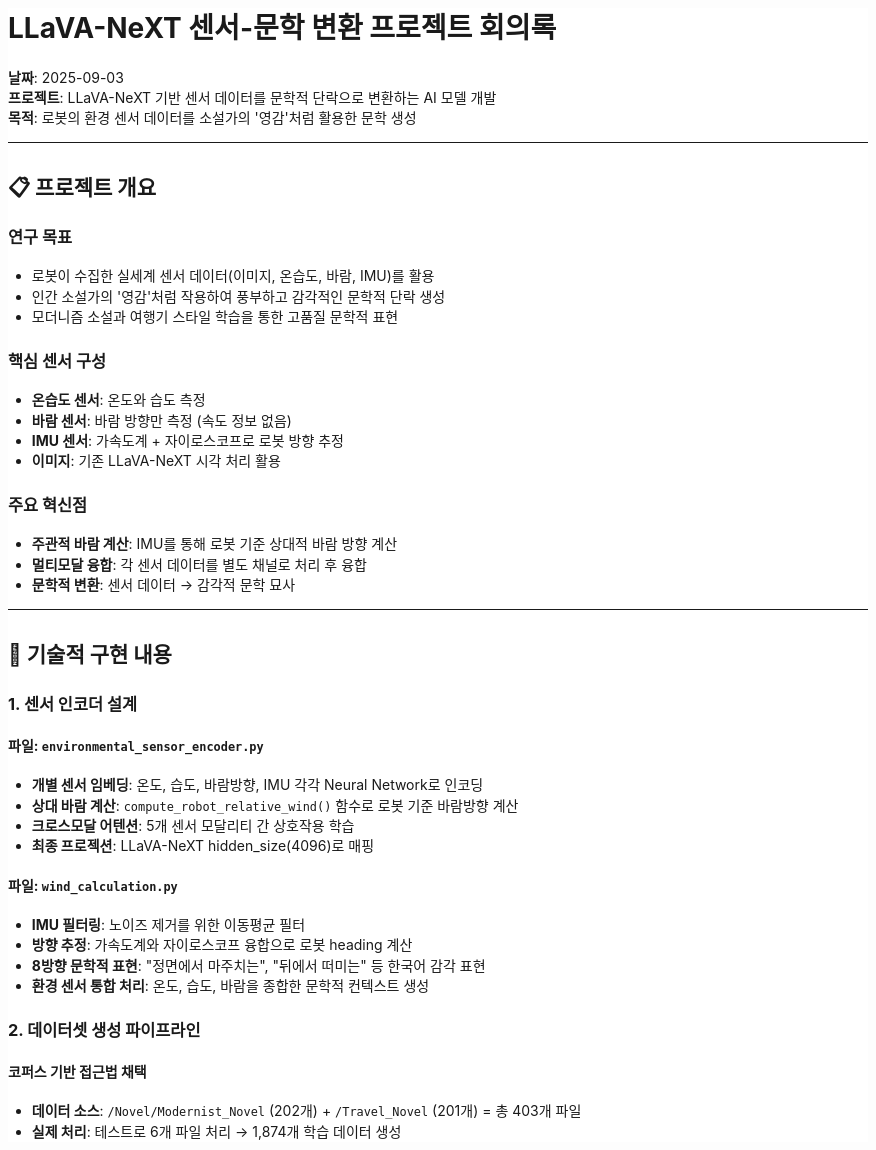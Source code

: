 # LLaVA-NeXT 센서-문학 변환 프로젝트 회의록

**날짜**: 2025-09-03  
**프로젝트**: LLaVA-NeXT 기반 센서 데이터를 문학적 단락으로 변환하는 AI 모델 개발  
**목적**: 로봇의 환경 센서 데이터를 소설가의 '영감'처럼 활용한 문학 생성

---

## 📋 프로젝트 개요

### 연구 목표
- 로봇이 수집한 실세계 센서 데이터(이미지, 온습도, 바람, IMU)를 활용
- 인간 소설가의 '영감'처럼 작용하여 풍부하고 감각적인 문학적 단락 생성
- 모더니즘 소설과 여행기 스타일 학습을 통한 고품질 문학적 표현

### 핵심 센서 구성
- **온습도 센서**: 온도와 습도 측정
- **바람 센서**: 바람 방향만 측정 (속도 정보 없음)
- **IMU 센서**: 가속도계 + 자이로스코프로 로봇 방향 추정
- **이미지**: 기존 LLaVA-NeXT 시각 처리 활용

### 주요 혁신점
- **주관적 바람 계산**: IMU를 통해 로봇 기준 상대적 바람 방향 계산
- **멀티모달 융합**: 각 센서 데이터를 별도 채널로 처리 후 융합
- **문학적 변환**: 센서 데이터 → 감각적 문학 묘사

---

## 🔧 기술적 구현 내용

### 1. 센서 인코더 설계
#### 파일: `environmental_sensor_encoder.py`
- **개별 센서 임베딩**: 온도, 습도, 바람방향, IMU 각각 Neural Network로 인코딩
- **상대 바람 계산**: `compute_robot_relative_wind()` 함수로 로봇 기준 바람방향 계산
- **크로스모달 어텐션**: 5개 센서 모달리티 간 상호작용 학습
- **최종 프로젝션**: LLaVA-NeXT hidden_size(4096)로 매핑

#### 파일: `wind_calculation.py`
- **IMU 필터링**: 노이즈 제거를 위한 이동평균 필터
- **방향 추정**: 가속도계와 자이로스코프 융합으로 로봇 heading 계산
- **8방향 문학적 표현**: "정면에서 마주치는", "뒤에서 떠미는" 등 한국어 감각 표현
- **환경 센서 통합 처리**: 온도, 습도, 바람을 종합한 문학적 컨텍스트 생성

### 2. 데이터셋 생성 파이프라인

#### 코퍼스 기반 접근법 채택
- **데이터 소스**: `/Novel/Modernist_Novel` (202개) + `/Travel_Novel` (201개) = 총 403개 파일
- **실제 처리**: 테스트로 6개 파일 처리 → 1,874개 학습 데이터 생성
